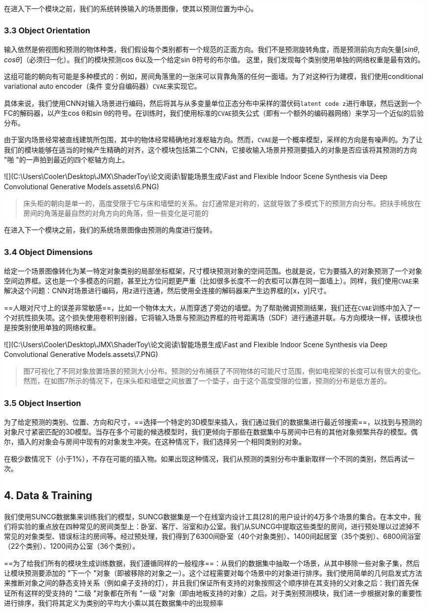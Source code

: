 在进入下一个模块之前，我们的系统转换输入的场景图像，使其以预测位置为中心。



### 3.3 Object Orientation

输入依然是俯视图和预测的物体种类，我们假设每个类别都有一个规范的正面方向。我们不是预测旋转角度，而是预测前向方向矢量$[sin\theta,cos\theta]$（必须归一化）。我们的模块预测cos θ以及一个给定sin θ符号的布尔值。 这里，我们发现每个类别使用单独的网络权重是最有效的。

这组可能的朝向有可能是多种模式的：例如，房间角落里的一张床可以背靠角落的任何一面墙。为了对这种行为建模，我们使用conditional variational auto encoder（条件 变分自编码器）`CVAE`来实现它。

具体来说，我们使用CNN对输入场景进行编码，然后将其与从多变量单位正态分布中采样的潜伏码`latent code z`进行串联，然后送到一个FC的解码器，以产生cos θ和sin θ的符号。在训练时，我们使用标准的`CVAE`损失公式（即有一个额外的编码器网络）来学习一个近似的后验分布。

由于室内场景经常被直线建筑所包围，其中的物体经常精确地对准枢轴方向。然而，`CVAE`是一个概率模型，采样的方向是有噪声的。为了让我们的模块能够在适当的时候产生精确的对齐，这个模块包括第二个CNN，它接收输入场景并预测要插入的对象是否应该将其预测的方向 "啪 "的一声拍到最近的四个枢轴方向上。

![](C:\Users\Cooler\Desktop\JMX\ShaderToy\论文阅读\智能场景生成\Fast and Flexible Indoor Scene Synthesis via Deep Convolutional Generative Models.assets\6.PNG)

> 床头柜的朝向是单一的，高度受限于它与床和墙壁的关系。台灯通常是对称的，这就导致了多模式下的预测方向分布。把扶手椅放在房间的角落是最自然的对角方向的角落，但一些变化是可能的

在进入下一个模块之前，我们的系统场景图像由预测的角度进行旋转。



### 3.4 Object Dimensions

给定一个场景图像转化为某一特定对象类别的局部坐标框架，尺寸模块预测对象的空间范围。也就是说，它为要插入的对象预测了一个对象空间边界框。这也是一个多模态的问题，甚至比方位问题更严重（比如很多长度不一的衣柜可以靠在同一面墙上）。同样，我们使用`CVAE`来解决这个问题：CNN对场景进行编码，用z进行连通，然后使用全连接的解码器来产生边界框的[x，y]尺寸。

==人眼对尺寸上的误差非常敏感==，比如一个物体太大，从而穿透了旁边的墙壁。为了帮助微调预测结果，我们还在`CVAE`训练中加入了一个对抗性损失项。这个损失使用卷积判别器，它将输入场景与预测边界框的符号距离场（SDF）进行通道并联。与方向模块一样，该模块也是按类别使用单独的网络权重。

![](C:\Users\Cooler\Desktop\JMX\ShaderToy\论文阅读\智能场景生成\Fast and Flexible Indoor Scene Synthesis via Deep Convolutional Generative Models.assets\7.PNG)

> 图7可视化了不同对象放置场景的预测大小分布。预测的分布捕获了不同物体的可能尺寸范围，例如电视架的长度可以有很大的变化。然而，在如图7所示的情况下，在床头柜和墙壁之间放置了一个垫子，由于这个高度受限的位置，预测的分布是低方差的。



### 3.5 Object Insertion

为了给定预测的类别、位置、方向和尺寸，==选择一个特定的3D模型来插入，我们通过我们的数据集进行最近邻搜索==，以找到与预测的对象尺寸紧密匹配的3D模型。当存在多个可能的候选模型时，我们更倾向于那些在数据集中与房间中已有的其他对象频繁共存的模型。偶尔，插入的对象会与房间中现有的对象发生冲突。在这种情况下，我们选择另一个相同类别的对象。

在极少数情况下（小于1%），不存在可能的插入物。如果出现这种情况，我们从预测的类别分布中重新取样一个不同的类别，然后再试一次。



## 4. Data & Training

我们使用SUNCG数据集来训练我们的模型，SUNCG数据集是一个在线室内设计工具[28]的用户设计的4万多个场景的集合。在本文中，我们将实验的重点放在四种常见的房间类型上：卧室、客厅、浴室和办公室。我们从SUNCG中提取这些类型的房间，进行预处理以过滤掉不常见的对象类型、错误标注的房间等。经过预处理，我们得到了6300间卧室（40个对象类别）、1400间起居室（35个类别）、6800间浴室（22个类别）、1200间办公室（36个类别）。

==为了给我们所有的模块生成训练数据，我们遵循同样的一般程序==：从我们的数据集中抽取一个场景，从其中移除一些对象子集，然后让模块预测要添加的 "下一个 "对象（即被移除的对象之一）。这个过程需要对每个场景中的对象进行排序。我们使用简单的几何启发式方法来推断对象之间的静态支持关系（例如桌子支持的灯），并且我们保证所有支持的对象按照这个顺序排在其支持的父对象之后：我们首先保证所有这样的受支持的 "二级 "对象都在所有 "一级 "对象（即由地板支持的对象）之后。对于类别预测模块，我们进一步根据对象的重要性进行排序，我们将其定义为类别的平均大小乘以其在数据集中的出现频率
